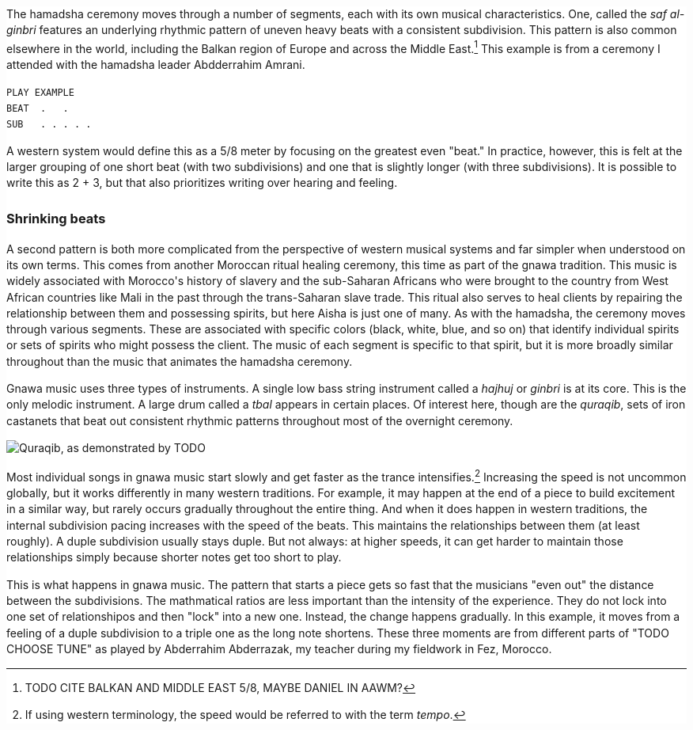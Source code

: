 The hamadsha ceremony moves through a number of segments, each with its own musical characteristics. One, called the *saf al-ginbri* features an underlying rhythmic pattern of uneven heavy beats with a consistent subdivision. This pattern is also common elsewhere in the world, including the Balkan region of Europe and across the Middle East.[^5-8] This example is from a ceremony I attended with the hamadsha leader Abdderrahim Amrani.

```
PLAY EXAMPLE
BEAT  .   .
SUB   . . . . .
```

A western system would define this as a 5/8 meter by focusing on the greatest even "beat." In practice, however, this is felt at the larger grouping of one short beat (with two subdivisions) and one that is slightly longer (with three subdivisions). It is possible to write this as 2 + 3, but that also prioritizes writing over hearing and feeling.

### Shrinking beats

A second pattern is both more complicated from the perspective of western musical systems and far simpler when understood on its own terms. This comes from another Moroccan ritual healing ceremony, this time as part of the gnawa tradition. This music is widely associated with Morocco's history of slavery and the sub-Saharan Africans who were brought to the country from West African countries like Mali in the past through the trans-Saharan slave trade. This ritual also serves to heal clients by repairing the relationship between them and possessing spirits, but here Aisha is just one of many. As with the hamadsha, the ceremony moves through various segments. These are associated with specific colors (black, white, blue, and so on) that identify individual spirits or sets of spirits who might possess the client. The music of each segment is specific to that spirit, but it is more broadly similar throughout than the music that animates the hamadsha ceremony.

Gnawa music uses three types of instruments. A single low bass string instrument called a *hajhuj* or *ginbri* is at its core. This is the only melodic instrument. A large drum called a *tbal* appears in certain places. Of interest here, though are the *quraqib*, sets of iron castanets that beat out consistent rhythmic patterns throughout most of the overnight ceremony.

![Quraqib, as demonstrated by TODO](TODO)

Most individual songs in gnawa music start slowly and get faster as the trance intensifies.[^tempo] Increasing the speed is not uncommon globally, but it works differently in many western traditions. For example, it may happen at the end of a piece to build excitement in a similar way, but rarely occurs gradually throughout the entire thing. And when it does happen in western traditions, the internal subdivision pacing increases with the speed of the beats. This maintains the relationships between them (at least roughly). A duple subdivision usually stays duple. But not always: at higher speeds, it can get harder to maintain those relationships simply because shorter notes get too short to play.

This is what happens in gnawa music. The pattern that starts a piece gets so fast that the musicians "even out" the distance between the subdivisions. The mathmatical ratios are less important than the intensity of the experience. They do not lock into one set of relationshipos and then "lock" into a new one. Instead, the change happens gradually. In this example, it moves from a feeling of a duple subdivision to a triple one as the long note shortens. These three moments are from different parts of "TODO CHOOSE TUNE" as played by Abderrahim Abderrazak, my teacher during my fieldwork in Fez, Morocco.


[^shave]: TODO Shave and a haircut discussion, citation
[^dembow]: TODO Dembow reference
[^Adorno]: TODO Criticisms and citations of mechanical popular music
[^notation]: This way of thinking about how to organize time in music differs from how rhythm and a concept called *meter* are taught in many music classrooms. Where this approach follows the way people make, listen to, and feel music in many contexts across the world (including Europe in Europe and the United States and in classical music traditions), the teaching of rhythm and meter often focuses on quasi-mathematical procedures that relate to written musical notation. Notation is important for a number of reasons, but there is much that it does not represent well, including nuances in rhythm that change the "feel" of a pattern (TODO: cite issues). As seen in the maqamworld.com examples above, musicians globally can use western notational techniques as a tool to represent sound, but they recognize its failures and it rarely shows up in performance. This, again, is true in "the west": innumerable outstanding musicians never needed to learn to read music to wield it powerfully. Notation is an abstraction that can serve a purpose (namely, it can preserve and transmit some elements of sound for distribution, analysis, or similar goals). Also relevant is the fact that there are many other representational systems available to musicians and listeners, not only the one that has roots in European classical traditions (TODO: citations of other systems).
[^issawa]: In this case, the term "brotherhood" refers to the all male musical ensembles who carry out ritual ceremonies. The events themselves are usually open to client families (who require healing through sacred blessing) and their friends. There are other rituals within the tradition that happen in religious spaces and are differentiated by gender.
[^computers]: It should be said that flexibility in subdivisions and other expressive techniques are not exclusive to human performers. Electronic music has this capability and, in some cases, can do so with more specific intentionality on the part of the composer or producer than a live performer.
[^ethnography]: While my research was ethnographic fieldwork over roughly three years in Morocco, these observations are my own. I hope to take the ideas I present here back to Morocco and make them central to interviews and conversations to see whether people share them. This is difficult in part, however, because the terminologies used by musicians trained in western systems (wherever they might live and work) do not always align with how listeners talk about music.
[^hamadsha]: For more detail on the hamadsha and their ritual ceremony, see TODO: WITULSKI, CRAPANZANO?
[^5-8]: TODO CITE BALKAN AND MIDDLE EAST 5/8, MAYBE DANIEL IN AAWM?
[^tempo]: If using western terminology, the speed would be referred to with the term *tempo*.